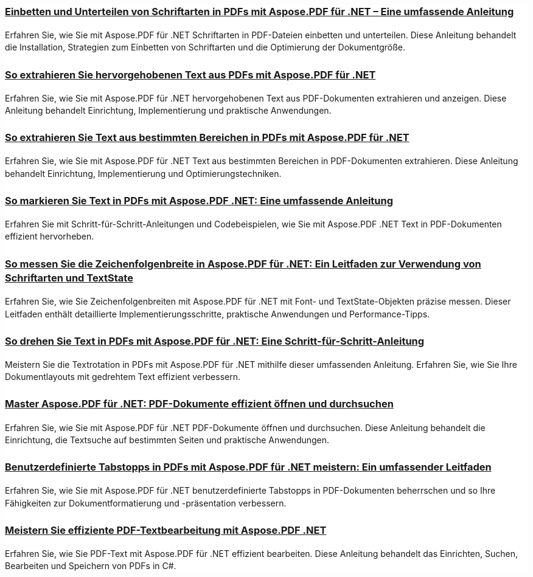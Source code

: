 ### [Einbetten und Unterteilen von Schriftarten in PDFs mit Aspose.PDF für .NET – Eine umfassende Anleitung](./embed-subset-fonts-aspose-pdf-net/)
Erfahren Sie, wie Sie mit Aspose.PDF für .NET Schriftarten in PDF-Dateien einbetten und unterteilen. Diese Anleitung behandelt die Installation, Strategien zum Einbetten von Schriftarten und die Optimierung der Dokumentgröße.

### [So extrahieren Sie hervorgehobenen Text aus PDFs mit Aspose.PDF für .NET](./extract-highlighted-text-aspose-pdf-net/)
Erfahren Sie, wie Sie mit Aspose.PDF für .NET hervorgehobenen Text aus PDF-Dokumenten extrahieren und anzeigen. Diese Anleitung behandelt Einrichtung, Implementierung und praktische Anwendungen.

### [So extrahieren Sie Text aus bestimmten Bereichen in PDFs mit Aspose.PDF für .NET](./extract-text-specific-region-aspose-pdf-net/)
Erfahren Sie, wie Sie mit Aspose.PDF für .NET Text aus bestimmten Bereichen in PDF-Dokumenten extrahieren. Diese Anleitung behandelt Einrichtung, Implementierung und Optimierungstechniken.

### [So markieren Sie Text in PDFs mit Aspose.PDF .NET: Eine umfassende Anleitung](./highlight-text-aspose-pdf-net/)
Erfahren Sie mit Schritt-für-Schritt-Anleitungen und Codebeispielen, wie Sie mit Aspose.PDF .NET Text in PDF-Dokumenten effizient hervorheben.

### [So messen Sie die Zeichenfolgenbreite in Aspose.PDF für .NET: Ein Leitfaden zur Verwendung von Schriftarten und TextState](./measuring-string-width-aspose-pdf-net/)
Erfahren Sie, wie Sie Zeichenfolgenbreiten mit Aspose.PDF für .NET mit Font- und TextState-Objekten präzise messen. Dieser Leitfaden enthält detaillierte Implementierungsschritte, praktische Anwendungen und Performance-Tipps.

### [So drehen Sie Text in PDFs mit Aspose.PDF für .NET: Eine Schritt-für-Schritt-Anleitung](./rotate-text-aspose-pdf-net-guide/)
Meistern Sie die Textrotation in PDFs mit Aspose.PDF für .NET mithilfe dieser umfassenden Anleitung. Erfahren Sie, wie Sie Ihre Dokumentlayouts mit gedrehtem Text effizient verbessern.

### [Master Aspose.PDF für .NET: PDF-Dokumente effizient öffnen und durchsuchen](./aspose-pdf-net-open-search-pdfs/)
Erfahren Sie, wie Sie mit Aspose.PDF für .NET PDF-Dokumente öffnen und durchsuchen. Diese Anleitung behandelt die Einrichtung, die Textsuche auf bestimmten Seiten und praktische Anwendungen.

### [Benutzerdefinierte Tabstopps in PDFs mit Aspose.PDF für .NET meistern: Ein umfassender Leitfaden](./master-custom-tab-stops-aspose-pdf-net/)
Erfahren Sie, wie Sie mit Aspose.PDF für .NET benutzerdefinierte Tabstopps in PDF-Dokumenten beherrschen und so Ihre Fähigkeiten zur Dokumentformatierung und -präsentation verbessern.

### [Meistern Sie effiziente PDF-Textbearbeitung mit Aspose.PDF .NET](./aspose-pdf-net-edit-pdfs-efficiency/)
Erfahren Sie, wie Sie PDF-Text mit Aspose.PDF für .NET effizient bearbeiten. Diese Anleitung behandelt das Einrichten, Suchen, Bearbeiten und Speichern von PDFs in C#.

